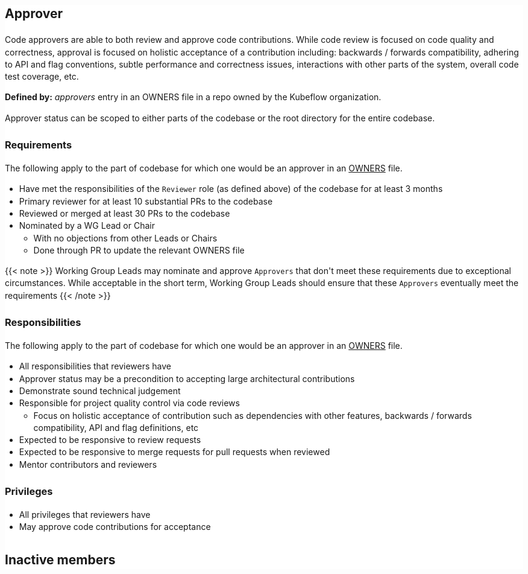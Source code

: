 ## Approver

Code approvers are able to both review and approve code contributions. While
code review is focused on code quality and correctness, approval is focused on
holistic acceptance of a contribution including: backwards / forwards
compatibility, adhering to API and flag conventions, subtle performance and
correctness issues, interactions with other parts of the system, overall code test coverage, etc.

**Defined by:** *approvers* entry in an OWNERS file in a repo owned by the Kubeflow organization.

Approver status can be scoped to either parts of the codebase or the root directory for the entire codebase.

### Requirements

The following apply to the part of codebase for which one would be an approver in an [OWNERS](/docs/about/contributing/#owners) file.

- Have met the responsibilities of the `Reviewer` role (as defined above) of the codebase for at least 3 months
- Primary reviewer for at least 10 substantial PRs to the codebase
- Reviewed or merged at least 30 PRs to the codebase
- Nominated by a WG Lead or Chair
  - With no objections from other Leads or Chairs
  - Done through PR to update the relevant OWNERS file

{{< note >}}
Working Group Leads may nominate and approve `Approvers` that don't meet these requirements due to exceptional circumstances. While acceptable in the short term, Working Group Leads should ensure that these `Approvers` eventually meet the requirements
{{< /note >}}

### Responsibilities

The following apply to the part of codebase for which one would be an approver in an [OWNERS](/docs/about/contributing/#owners) file.

- All responsibilities that reviewers have
- Approver status may be a precondition to accepting large architectural contributions
- Demonstrate sound technical judgement
- Responsible for project quality control via code reviews
  - Focus on holistic acceptance of contribution such as dependencies with other features, backwards / forwards
    compatibility, API and flag definitions, etc
- Expected to be responsive to review requests
- Expected to be responsive to merge requests for pull requests when reviewed
- Mentor contributors and reviewers

### Privileges

- All privileges that reviewers have
- May approve code contributions for acceptance

## Inactive members
